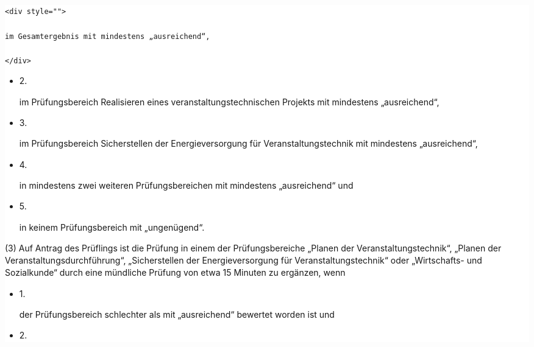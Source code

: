     <div style="">
    
    im Gesamtergebnis mit mindestens „ausreichend“,
    
    </div>

  - 2\.
    
    <div style="">
    
    im Prüfungsbereich Realisieren eines veranstaltungstechnischen
    Projekts mit mindestens „ausreichend“,
    
    </div>

  - 3\.
    
    <div style="">
    
    im Prüfungsbereich Sicherstellen der Energieversorgung für
    Veranstaltungstechnik mit mindestens „ausreichend“,
    
    </div>

  - 4\.
    
    <div style="">
    
    in mindestens zwei weiteren Prüfungsbereichen mit mindestens
    „ausreichend“ und
    
    </div>

  - 5\.
    
    <div style="">
    
    in keinem Prüfungsbereich mit „ungenügend“.
    
    </div>

</div>

<div class="jurAbsatz">

(3) Auf Antrag des Prüflings ist die Prüfung in einem der
Prüfungsbereiche „Planen der Veranstaltungstechnik“, „Planen der
Veranstaltungsdurchführung“, „Sicherstellen der Energieversorgung für
Veranstaltungstechnik“ oder „Wirtschafts- und Sozialkunde“ durch eine
mündliche Prüfung von etwa 15 Minuten zu ergänzen, wenn

  - 1\.
    
    <div style="">
    
    der Prüfungsbereich schlechter als mit „ausreichend“ bewertet worden
    ist und
    
    </div>

  - 2\.
    
    <div style="">
    